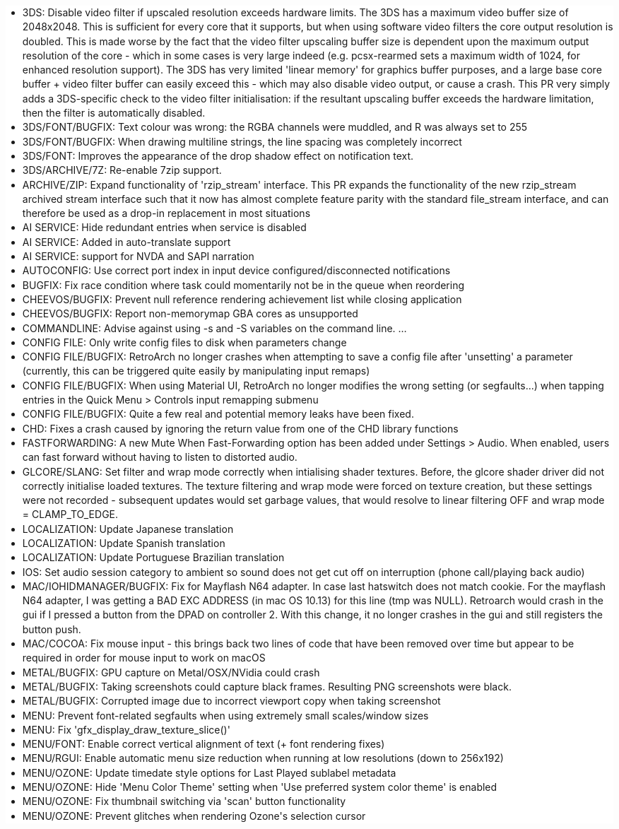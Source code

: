 - 3DS: Disable video filter if upscaled resolution exceeds hardware limits. The 3DS has a maximum video buffer size of 2048x2048. This is sufficient for every core that it supports, but when using software video filters the core output resolution is doubled. This is made worse by the fact that the video filter upscaling buffer size is dependent upon the maximum output resolution of the core - which in some cases is very large indeed (e.g. pcsx-rearmed sets a maximum width of 1024, for enhanced resolution support). The 3DS has very limited 'linear memory' for graphics buffer purposes, and a large base core buffer + video filter buffer can easily exceed this - which may also disable video output, or cause a crash. This PR very simply adds a 3DS-specific check to the video filter initialisation: if the resultant upscaling buffer exceeds the hardware limitation, then the filter is automatically disabled.
- 3DS/FONT/BUGFIX: Text colour was wrong: the RGBA channels were muddled, and R was always set to 255
- 3DS/FONT/BUGFIX: When drawing multiline strings, the line spacing was completely incorrect
- 3DS/FONT: Improves the appearance of the drop shadow effect on notification text.
- 3DS/ARCHIVE/7Z: Re-enable 7zip support.
- ARCHIVE/ZIP: Expand functionality of 'rzip_stream' interface. This PR expands the functionality of the new rzip_stream archived stream interface such that it now has almost complete feature parity with the standard file_stream interface, and can therefore be used as a drop-in replacement in most situations
- AI SERVICE: Hide redundant entries when service is disabled
- AI SERVICE: Added in auto-translate support
- AI SERVICE: support for NVDA and SAPI narration
- AUTOCONFIG: Use correct port index in input device configured/disconnected notifications
- BUGFIX: Fix race condition where task could momentarily not be in the queue when reordering
- CHEEVOS/BUGFIX: Prevent null reference rendering achievement list while closing application
- CHEEVOS/BUGFIX: Report non-memorymap GBA cores as unsupported
- COMMANDLINE: Advise against using -s and -S variables on the command line. …
- CONFIG FILE: Only write config files to disk when parameters change
- CONFIG FILE/BUGFIX: RetroArch no longer crashes when attempting to save a config file after 'unsetting' a parameter (currently, this can be triggered quite easily by manipulating input remaps)
- CONFIG FILE/BUGFIX: When using Material UI, RetroArch no longer modifies the wrong setting (or segfaults...) when tapping entries in the Quick Menu > Controls input remapping submenu
- CONFIG FILE/BUGFIX: Quite a few real and potential memory leaks have been fixed.
- CHD: Fixes a crash caused by ignoring the return value from one of the CHD library functions
- FASTFORWARDING: A new Mute When Fast-Forwarding option has been added under Settings > Audio. When enabled, users can fast forward without having to listen to distorted audio.
- GLCORE/SLANG: Set filter and wrap mode correctly when intialising shader textures. Before, the glcore shader driver did not correctly initialise loaded textures. The texture filtering and wrap mode were forced on texture creation, but these settings were not recorded - subsequent updates would set garbage values, that would resolve to linear filtering OFF and wrap mode = CLAMP_TO_EDGE.
- LOCALIZATION: Update Japanese translation
- LOCALIZATION: Update Spanish translation
- LOCALIZATION: Update Portuguese Brazilian translation
- IOS: Set audio session category to ambient so sound does not get cut off on interruption (phone call/playing back audio)
- MAC/IOHIDMANAGER/BUGFIX: Fix for Mayflash N64 adapter. In case last hatswitch does not match cookie. For the mayflash N64 adapter, I was getting a BAD EXC ADDRESS (in mac OS 10.13) for this line (tmp was NULL). Retroarch would crash in the gui if I pressed a button from the DPAD on controller 2. With this change, it no longer crashes in the gui and still registers the button push.
- MAC/COCOA: Fix mouse input - this brings back two lines of code that have been removed over time but
appear to be required in order for mouse input to work on macOS
- METAL/BUGFIX: GPU capture on Metal/OSX/NVidia could crash
- METAL/BUGFIX: Taking screenshots could capture black frames. Resulting PNG screenshots were black.
- METAL/BUGFIX: Corrupted image due to incorrect viewport copy when taking screenshot
- MENU: Prevent font-related segfaults when using extremely small scales/window sizes
- MENU: Fix 'gfx_display_draw_texture_slice()'
- MENU/FONT: Enable correct vertical alignment of text (+ font rendering fixes)
- MENU/RGUI: Enable automatic menu size reduction when running at low resolutions (down to 256x192)
- MENU/OZONE: Update timedate style options for Last Played sublabel metadata
- MENU/OZONE: Hide 'Menu Color Theme' setting when 'Use preferred system color theme' is enabled
- MENU/OZONE: Fix thumbnail switching via 'scan' button functionality
- MENU/OZONE: Prevent glitches when rendering Ozone's selection cursor